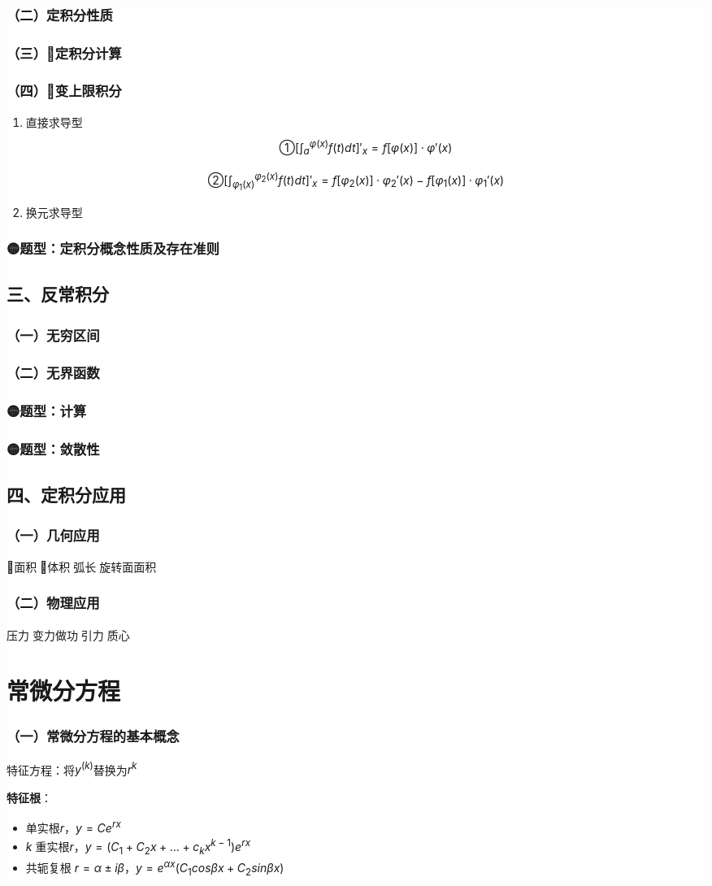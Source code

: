 ### （二）定积分性质

### （三）📌定积分计算

### （四）📌变上限积分

1. 直接求导型
$$①[\int^{\varphi(x)}_a f(t)dt]'_x=f[\varphi(x)]·\varphi'(x)$$

$$②[\int^{\varphi_2(x)}_{\varphi_1(x)} f(t)dt]'_x=f[\varphi_2(x)]·\varphi_2'(x)-f[\varphi_1(x)]·\varphi_1'(x)$$

2. 换元求导型


### 🟡题型：定积分概念性质及存在准则


## 三、反常积分

### （一）无穷区间

### （二）无界函数

### 🟡题型：计算

### 🟡题型：敛散性

## 四、定积分应用

### （一）几何应用
📌面积
📌体积
弧长
旋转面面积

### （二）物理应用
压力
变力做功
引力
质心

# 常微分方程

### （一）常微分方程的基本概念

特征方程：将$y^{(k)}$替换为$r^k$

**特征根**：
- 单实根$r$，$y=Ce^{rx}$
- $k$ 重实根$r$，$y=(C_1+C_2x+…+c_kx^{k-1})e^{rx}$
- 共轭复根 $r=\alpha \pm i \beta$，$y=e^{\alpha x}(C_1cos\beta x+C_2sin\beta x)$
